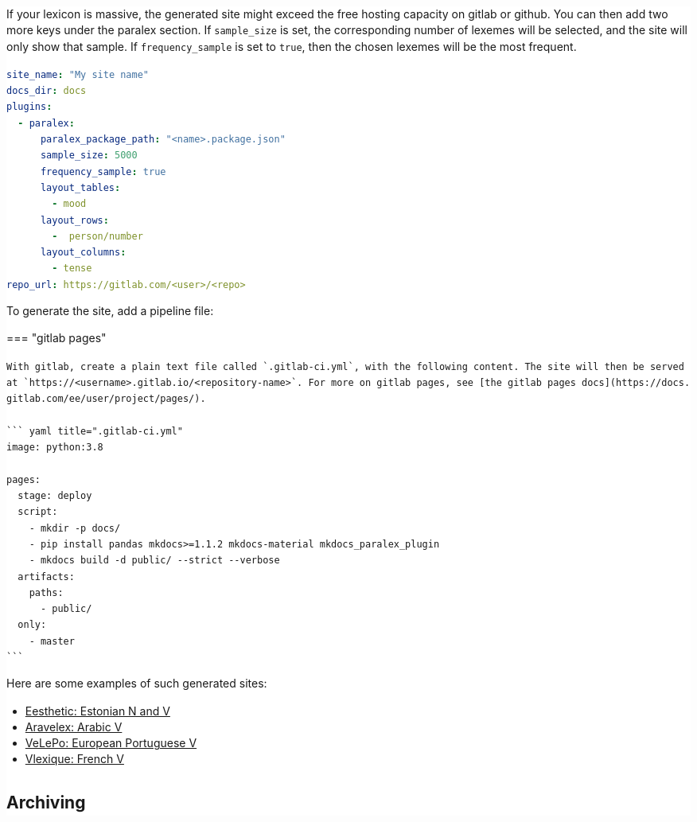 If your lexicon is massive, the generated site might exceed the free hosting capacity on gitlab or github. You can then add two more keys under the paralex section. If `sample_size` is set, the corresponding number of lexemes will be selected, and the site will only show that sample. If `frequency_sample` is set to `true`, then the chosen lexemes will be the most frequent.

``` yaml title="mkdocs.yml"
site_name: "My site name"
docs_dir: docs
plugins:
  - paralex:
      paralex_package_path: "<name>.package.json"
      sample_size: 5000
      frequency_sample: true
      layout_tables:
        - mood
      layout_rows:
        -  person/number
      layout_columns:
        - tense
repo_url: https://gitlab.com/<user>/<repo>
```

To generate the site, add a pipeline file:

=== "gitlab pages"
    
    With gitlab, create a plain text file called `.gitlab-ci.yml`, with the following content. The site will then be served at `https://<username>.gitlab.io/<repository-name>`. For more on gitlab pages, see [the gitlab pages docs](https://docs.gitlab.com/ee/user/project/pages/). 

    ``` yaml title=".gitlab-ci.yml"
    image: python:3.8

    pages:
      stage: deploy
      script:
        - mkdir -p docs/
        - pip install pandas mkdocs>=1.1.2 mkdocs-material mkdocs_paralex_plugin
        - mkdocs build -d public/ --strict --verbose
      artifacts:
        paths:
          - public/
      only:
        - master
    ```

Here are some examples of such generated sites:

- [Eesthetic: Estonian N and V](https://sbeniamine.gitlab.io/estonianparadigms/)
- [Aravelex: Arabic V](https://sbeniamine.gitlab.io/aravelex)
- [VeLePo: European Portuguese V](https://sbeniamine.gitlab.io/europeanportugueseverbs/)
- [Vlexique: French V](https://sbeniamine.gitlab.io/vlexique)


## Archiving
